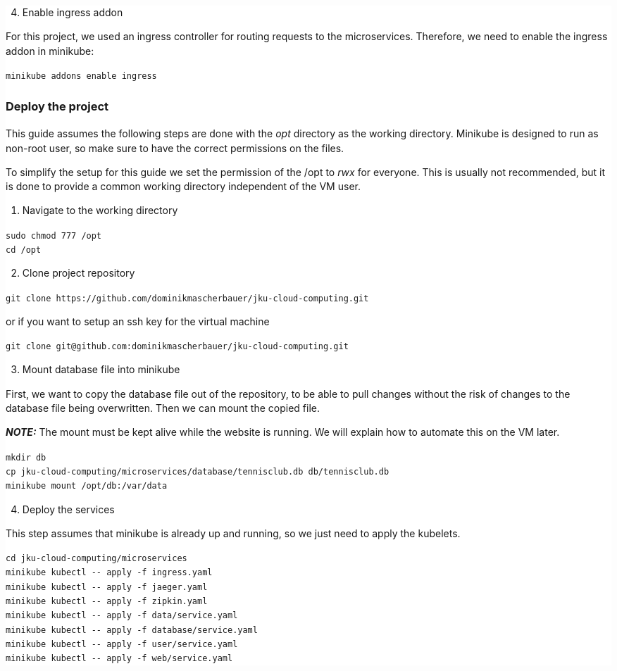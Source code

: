 4. Enable ingress addon

For this project, we used an ingress controller for routing requests to the microservices. Therefore, we need to enable the ingress addon in minikube:
```shell
minikube addons enable ingress
```

### Deploy the project

This guide assumes the following steps are done with the _opt_ directory as the working directory. Minikube is designed to run as non-root user, so make sure to have the correct permissions on the files.

To simplify the setup for this guide we set the permission of the /opt to _rwx_ for everyone. This is usually not recommended, but it is done to provide a common working directory independent of the VM user.

1. Navigate to the working directory
```shell
sudo chmod 777 /opt
cd /opt
```
2. Clone project repository
```shell
git clone https://github.com/dominikmascherbauer/jku-cloud-computing.git
```
or if you want to setup an ssh key for the virtual machine
```shell
git clone git@github.com:dominikmascherbauer/jku-cloud-computing.git
```
3. Mount database file into minikube

First, we want to copy the database file out of the repository, to be able to pull changes without the risk of changes to the database file being overwritten. Then we can mount the copied file.

**_NOTE:_**  The mount must be kept alive while the website is running. We will explain how to automate this on the VM later.
```shell
mkdir db
cp jku-cloud-computing/microservices/database/tennisclub.db db/tennisclub.db
minikube mount /opt/db:/var/data
```

4. Deploy the services

This step assumes that minikube is already up and running, so we just need to apply the kubelets.
```shell
cd jku-cloud-computing/microservices
minikube kubectl -- apply -f ingress.yaml
minikube kubectl -- apply -f jaeger.yaml
minikube kubectl -- apply -f zipkin.yaml
minikube kubectl -- apply -f data/service.yaml
minikube kubectl -- apply -f database/service.yaml
minikube kubectl -- apply -f user/service.yaml
minikube kubectl -- apply -f web/service.yaml
```
